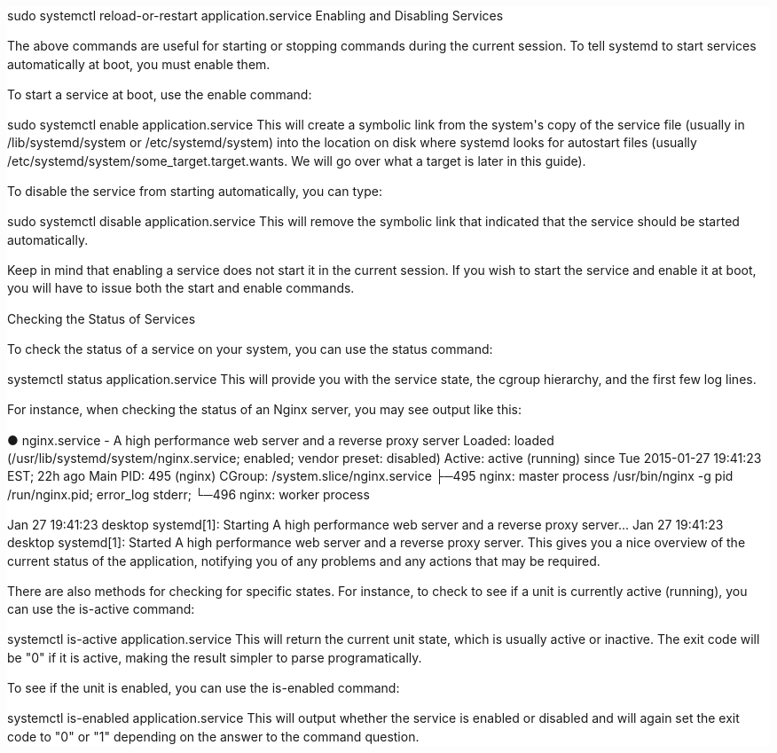 sudo systemctl reload-or-restart application.service
Enabling and Disabling Services

The above commands are useful for starting or stopping commands during the current session. To tell systemd to start services automatically at boot, you must enable them.

To start a service at boot, use the enable command:

sudo systemctl enable application.service
This will create a symbolic link from the system's copy of the service file (usually in /lib/systemd/system or /etc/systemd/system) into the location on disk where systemd looks for autostart files (usually /etc/systemd/system/some_target.target.wants. We will go over what a target is later in this guide).

To disable the service from starting automatically, you can type:

sudo systemctl disable application.service
This will remove the symbolic link that indicated that the service should be started automatically.

Keep in mind that enabling a service does not start it in the current session. If you wish to start the service and enable it at boot, you will have to issue both the start and enable commands.

Checking the Status of Services

To check the status of a service on your system, you can use the status command:

systemctl status application.service
This will provide you with the service state, the cgroup hierarchy, and the first few log lines.

For instance, when checking the status of an Nginx server, you may see output like this:

● nginx.service - A high performance web server and a reverse proxy server
   Loaded: loaded (/usr/lib/systemd/system/nginx.service; enabled; vendor preset: disabled)
   Active: active (running) since Tue 2015-01-27 19:41:23 EST; 22h ago
 Main PID: 495 (nginx)
   CGroup: /system.slice/nginx.service
           ├─495 nginx: master process /usr/bin/nginx -g pid /run/nginx.pid; error_log stderr;
           └─496 nginx: worker process

Jan 27 19:41:23 desktop systemd[1]: Starting A high performance web server and a reverse proxy server...
Jan 27 19:41:23 desktop systemd[1]: Started A high performance web server and a reverse proxy server.
This gives you a nice overview of the current status of the application, notifying you of any problems and any actions that may be required.

There are also methods for checking for specific states. For instance, to check to see if a unit is currently active (running), you can use the is-active command:

systemctl is-active application.service
This will return the current unit state, which is usually active or inactive. The exit code will be "0" if it is active, making the result simpler to parse programatically.

To see if the unit is enabled, you can use the is-enabled command:

systemctl is-enabled application.service
This will output whether the service is enabled or disabled and will again set the exit code to "0" or "1" depending on the answer to the command question.
